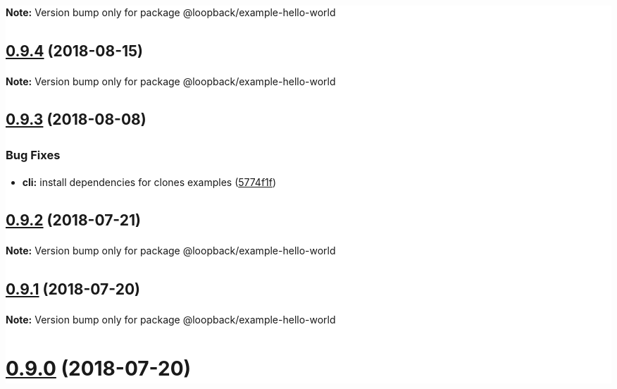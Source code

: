 **Note:** Version bump only for package @loopback/example-hello-world





<a name="0.9.4"></a>
## [0.9.4](https://github.com/strongloop/loopback-next/compare/@loopback/example-hello-world@0.9.3...@loopback/example-hello-world@0.9.4) (2018-08-15)




**Note:** Version bump only for package @loopback/example-hello-world

<a name="0.9.3"></a>
## [0.9.3](https://github.com/strongloop/loopback-next/compare/@loopback/example-hello-world@0.9.2...@loopback/example-hello-world@0.9.3) (2018-08-08)


### Bug Fixes

* **cli:** install dependencies for clones examples ([5774f1f](https://github.com/strongloop/loopback-next/commit/5774f1f))




<a name="0.9.2"></a>
## [0.9.2](https://github.com/strongloop/loopback-next/compare/@loopback/example-hello-world@0.9.1...@loopback/example-hello-world@0.9.2) (2018-07-21)




**Note:** Version bump only for package @loopback/example-hello-world

<a name="0.9.1"></a>
## [0.9.1](https://github.com/strongloop/loopback-next/compare/@loopback/example-hello-world@0.9.0...@loopback/example-hello-world@0.9.1) (2018-07-20)




**Note:** Version bump only for package @loopback/example-hello-world

<a name="0.9.0"></a>
# [0.9.0](https://github.com/strongloop/loopback-next/compare/@loopback/example-hello-world@0.8.14...@loopback/example-hello-world@0.9.0) (2018-07-20)



